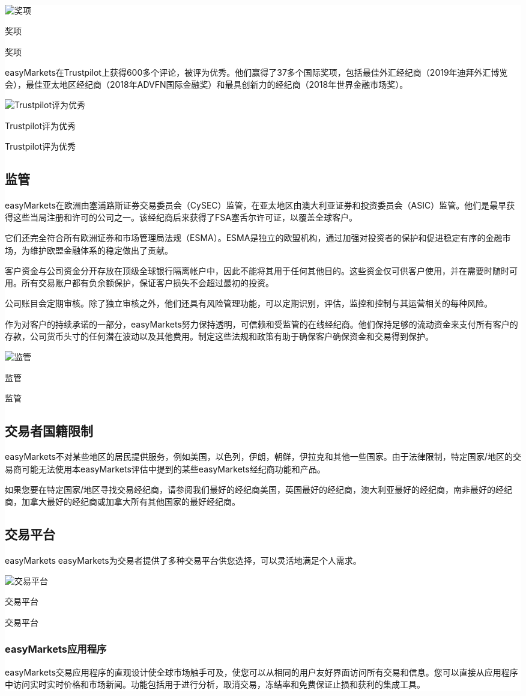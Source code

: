 ![奖项](https://cdn.fendou.la/funstoutiao/2020/11/easyMarkets-Awards-1024x318.png "奖项")

奖项

奖项

easyMarkets在Trustpilot上获得600多个评论，被评为优秀。他们赢得了37多个国际奖项，包括最佳外汇经纪商（2019年迪拜外汇博览会），最佳亚太地区经纪商（2018年ADVFN国际金融奖）和最具创新力的经纪商（2018年世界金融市场奖）。

![Trustpilot评为优秀](https://cdn.fendou.la/funstoutiao/2020/11/easyMarkets-Trustpilot-Rated-Excellent-1024x216.png "Trustpilot评为优秀")

Trustpilot评为优秀

Trustpilot评为优秀

## 监管

easyMarkets在欧洲由塞浦路斯证券交易委员会（CySEC）监管，在亚太地区由澳大利亚证券和投资委员会（ASIC）监管。他们是最早获得这些当局注册和许可的公司之一。该经纪商后来获得了FSA塞舌尔许可证，以覆盖全球客户。

它们还完全符合所有欧洲证券和市场管理局法规（ESMA）。ESMA是独立的欧盟机构，通过加强对投资者的保护和促进稳定有序的金融市场，为维护欧盟金融体系的稳定做出了贡献。

客户资金与公司资金分开存放在顶级全球银行隔离帐户中，因此不能将其用于任何其他目的。这些资金仅可供客户使用，并在需要时随时可用。所有交易账户都有负余额保护，保证客户损失不会超过最初的投资。

公司账目会定期审核。除了独立审核之外，他们还具有风险管理功能，可以定期识别，评估，监控和控制与其运营相关的每种风险。

作为对客户的持续承诺的一部分，easyMarkets努力保持透明，可信赖和受监管的在线经纪商。他们保持足够的流动资金来支付所有客户的存款，公司货币头寸的任何潜在波动以及其他费用。制定这些法规和政策有助于确保客户确保资金和交易得到保护。

![监管](https://cdn.fendou.la/funstoutiao/2020/11/easyMarkets-Regulation-1024x240.png "监管")

监管

监管

## 交易者国籍限制

easyMarkets不对某些地区的居民提供服务，例如美国，以色列，伊朗，朝鲜，伊拉克和其他一些国家。由于法律限制，特定国家/地区的交易商可能无法使用本easyMarkets评估中提到的某些easyMarkets经纪商功能和产品。

如果您要在特定国家/地区寻找交易经纪商，请参阅我们最好的经纪商美国，英国最好的经纪商，澳大利亚最好的经纪商，南非最好的经纪商，加拿大最好的经纪商或加拿大所有其他国家的最好经纪商。

## 交易平台

easyMarkets easyMarkets为交易者提供了多种交易平台供您选择，可以灵活地满足个人需求。

![交易平台](https://cdn.fendou.la/funstoutiao/2020/11/easyMarkets-Trading-Platforms-1024x653.png "交易平台")

交易平台

交易平台

### easyMarkets应用程序

easyMarkets交易应用程序的直观设计使全球市场触手可及，使您可以从相同的用户友好界面访问所有交易和信息。您可以直接从应用程序中访问实时实时价格和市场新闻。功能包括用于进行分析，取消交易，冻结率和免费保证止损和获利的集成工具。
